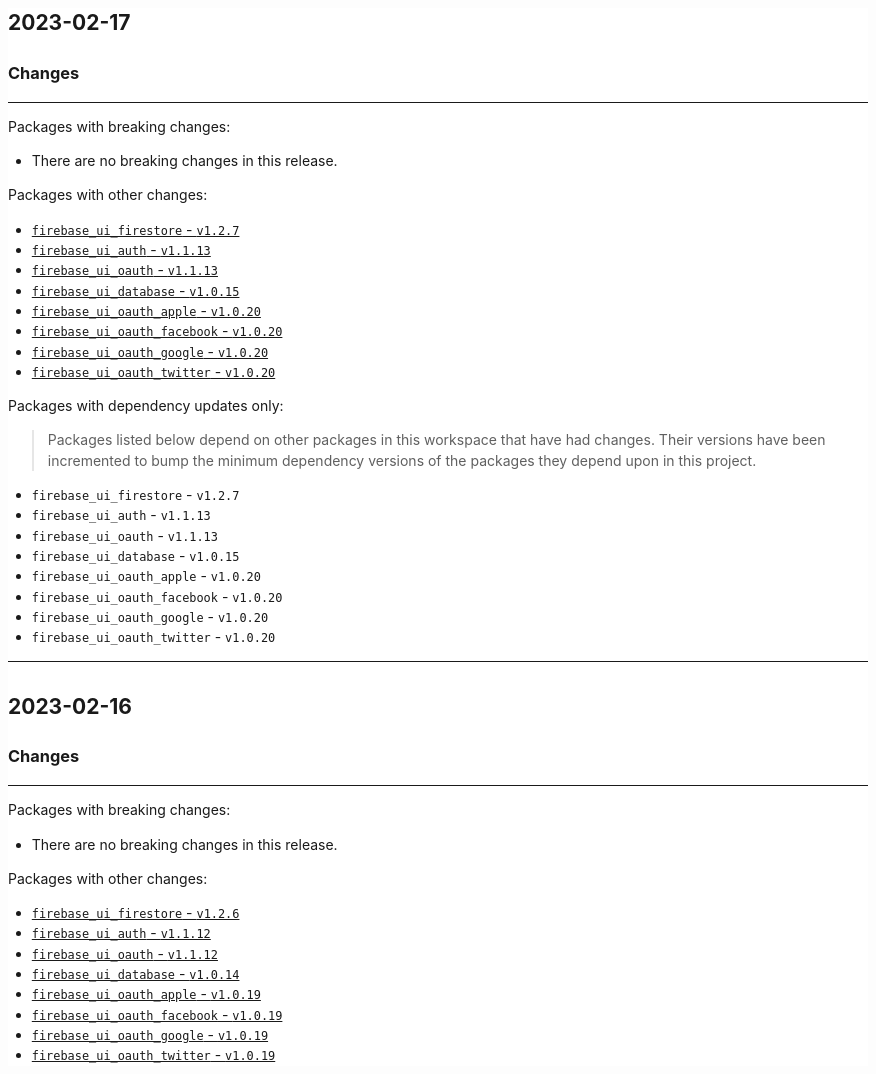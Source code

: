 

## 2023-02-17

### Changes

---

Packages with breaking changes:

 - There are no breaking changes in this release.

Packages with other changes:

 - [`firebase_ui_firestore` - `v1.2.7`](#firebase_ui_firestore---v127)
 - [`firebase_ui_auth` - `v1.1.13`](#firebase_ui_auth---v1113)
 - [`firebase_ui_oauth` - `v1.1.13`](#firebase_ui_oauth---v1113)
 - [`firebase_ui_database` - `v1.0.15`](#firebase_ui_database---v1015)
 - [`firebase_ui_oauth_apple` - `v1.0.20`](#firebase_ui_oauth_apple---v1020)
 - [`firebase_ui_oauth_facebook` - `v1.0.20`](#firebase_ui_oauth_facebook---v1020)
 - [`firebase_ui_oauth_google` - `v1.0.20`](#firebase_ui_oauth_google---v1020)
 - [`firebase_ui_oauth_twitter` - `v1.0.20`](#firebase_ui_oauth_twitter---v1020)

Packages with dependency updates only:

> Packages listed below depend on other packages in this workspace that have had changes. Their versions have been incremented to bump the minimum dependency versions of the packages they depend upon in this project.

 - `firebase_ui_firestore` - `v1.2.7`
 - `firebase_ui_auth` - `v1.1.13`
 - `firebase_ui_oauth` - `v1.1.13`
 - `firebase_ui_database` - `v1.0.15`
 - `firebase_ui_oauth_apple` - `v1.0.20`
 - `firebase_ui_oauth_facebook` - `v1.0.20`
 - `firebase_ui_oauth_google` - `v1.0.20`
 - `firebase_ui_oauth_twitter` - `v1.0.20`

---


## 2023-02-16

### Changes

---

Packages with breaking changes:

 - There are no breaking changes in this release.

Packages with other changes:

 - [`firebase_ui_firestore` - `v1.2.6`](#firebase_ui_firestore---v126)
 - [`firebase_ui_auth` - `v1.1.12`](#firebase_ui_auth---v1112)
 - [`firebase_ui_oauth` - `v1.1.12`](#firebase_ui_oauth---v1112)
 - [`firebase_ui_database` - `v1.0.14`](#firebase_ui_database---v1014)
 - [`firebase_ui_oauth_apple` - `v1.0.19`](#firebase_ui_oauth_apple---v1019)
 - [`firebase_ui_oauth_facebook` - `v1.0.19`](#firebase_ui_oauth_facebook---v1019)
 - [`firebase_ui_oauth_google` - `v1.0.19`](#firebase_ui_oauth_google---v1019)
 - [`firebase_ui_oauth_twitter` - `v1.0.19`](#firebase_ui_oauth_twitter---v1019)
